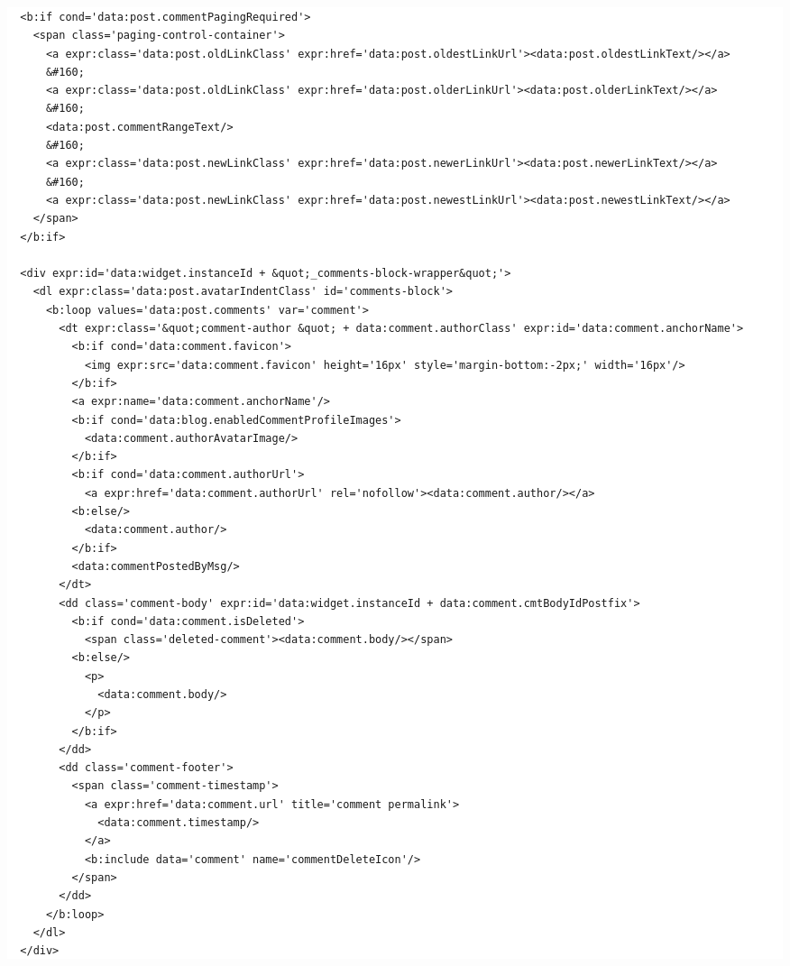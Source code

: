       <b:if cond='data:post.commentPagingRequired'>
        <span class='paging-control-container'>
          <a expr:class='data:post.oldLinkClass' expr:href='data:post.oldestLinkUrl'><data:post.oldestLinkText/></a>
          &#160;
          <a expr:class='data:post.oldLinkClass' expr:href='data:post.olderLinkUrl'><data:post.olderLinkText/></a>
          &#160;
          <data:post.commentRangeText/>
          &#160;
          <a expr:class='data:post.newLinkClass' expr:href='data:post.newerLinkUrl'><data:post.newerLinkText/></a>
          &#160;
          <a expr:class='data:post.newLinkClass' expr:href='data:post.newestLinkUrl'><data:post.newestLinkText/></a>
        </span>
      </b:if>

      <div expr:id='data:widget.instanceId + &quot;_comments-block-wrapper&quot;'>
        <dl expr:class='data:post.avatarIndentClass' id='comments-block'>
          <b:loop values='data:post.comments' var='comment'>
            <dt expr:class='&quot;comment-author &quot; + data:comment.authorClass' expr:id='data:comment.anchorName'>
              <b:if cond='data:comment.favicon'>
                <img expr:src='data:comment.favicon' height='16px' style='margin-bottom:-2px;' width='16px'/>
              </b:if>
              <a expr:name='data:comment.anchorName'/>
              <b:if cond='data:blog.enabledCommentProfileImages'>
                <data:comment.authorAvatarImage/>
              </b:if>
              <b:if cond='data:comment.authorUrl'>
                <a expr:href='data:comment.authorUrl' rel='nofollow'><data:comment.author/></a>
              <b:else/>
                <data:comment.author/>
              </b:if>
              <data:commentPostedByMsg/>
            </dt>
            <dd class='comment-body' expr:id='data:widget.instanceId + data:comment.cmtBodyIdPostfix'>
              <b:if cond='data:comment.isDeleted'>
                <span class='deleted-comment'><data:comment.body/></span>
              <b:else/>
                <p>
                  <data:comment.body/>
                </p>
              </b:if>
            </dd>
            <dd class='comment-footer'>
              <span class='comment-timestamp'>
                <a expr:href='data:comment.url' title='comment permalink'>
                  <data:comment.timestamp/>
                </a>
                <b:include data='comment' name='commentDeleteIcon'/>
              </span>
            </dd>
          </b:loop>
        </dl>
      </div>
